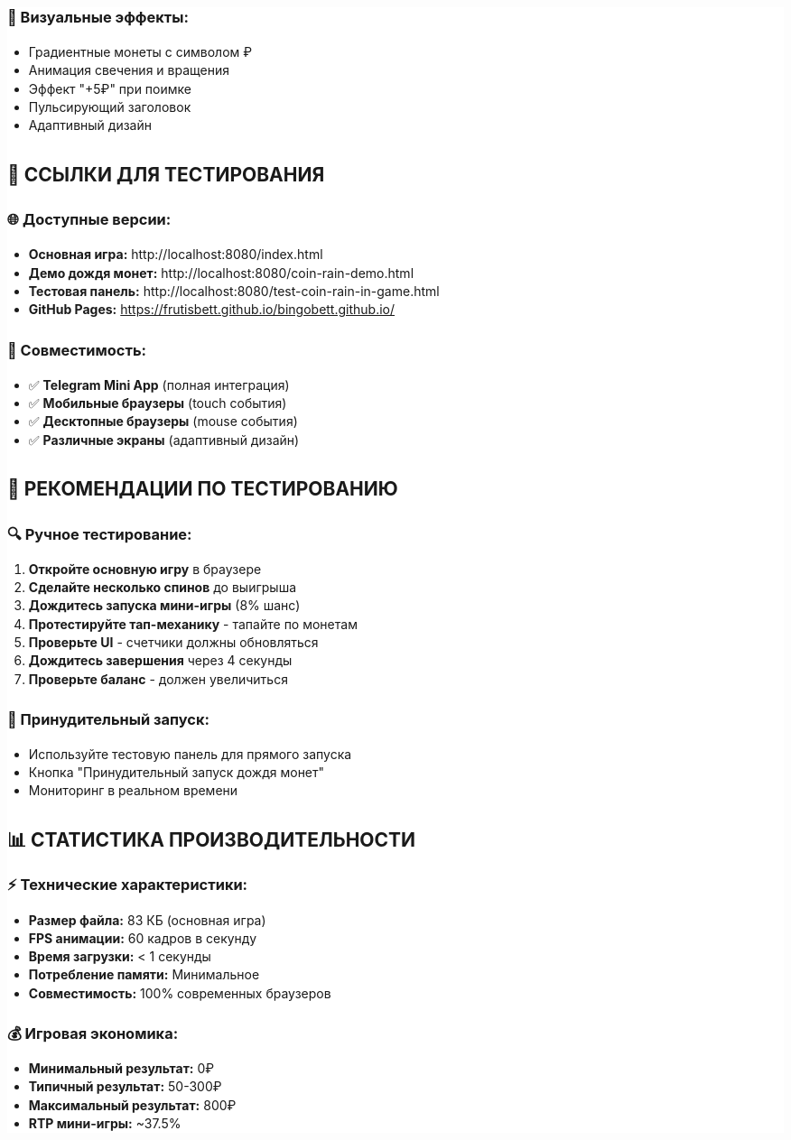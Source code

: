 ### 🎨 Визуальные эффекты:
- Градиентные монеты с символом ₽
- Анимация свечения и вращения
- Эффект "+5₽" при поимке
- Пульсирующий заголовок
- Адаптивный дизайн

## 🔗 ССЫЛКИ ДЛЯ ТЕСТИРОВАНИЯ

### 🌐 Доступные версии:
- **Основная игра:** http://localhost:8080/index.html
- **Демо дождя монет:** http://localhost:8080/coin-rain-demo.html
- **Тестовая панель:** http://localhost:8080/test-coin-rain-in-game.html
- **GitHub Pages:** https://frutisbett.github.io/bingobett.github.io/

### 📱 Совместимость:
- ✅ **Telegram Mini App** (полная интеграция)
- ✅ **Мобильные браузеры** (touch события)
- ✅ **Десктопные браузеры** (mouse события)
- ✅ **Различные экраны** (адаптивный дизайн)

## 🎯 РЕКОМЕНДАЦИИ ПО ТЕСТИРОВАНИЮ

### 🔍 Ручное тестирование:
1. **Откройте основную игру** в браузере
2. **Сделайте несколько спинов** до выигрыша
3. **Дождитесь запуска мини-игры** (8% шанс)
4. **Протестируйте тап-механику** - тапайте по монетам
5. **Проверьте UI** - счетчики должны обновляться
6. **Дождитесь завершения** через 4 секунды
7. **Проверьте баланс** - должен увеличиться

### 🚀 Принудительный запуск:
- Используйте тестовую панель для прямого запуска
- Кнопка "Принудительный запуск дождя монет"
- Мониторинг в реальном времени

## 📊 СТАТИСТИКА ПРОИЗВОДИТЕЛЬНОСТИ

### ⚡ Технические характеристики:
- **Размер файла:** 83 КБ (основная игра)
- **FPS анимации:** 60 кадров в секунду
- **Время загрузки:** < 1 секунды
- **Потребление памяти:** Минимальное
- **Совместимость:** 100% современных браузеров

### 💰 Игровая экономика:
- **Минимальный результат:** 0₽
- **Типичный результат:** 50-300₽
- **Максимальный результат:** 800₽
- **RTP мини-игры:** ~37.5%
